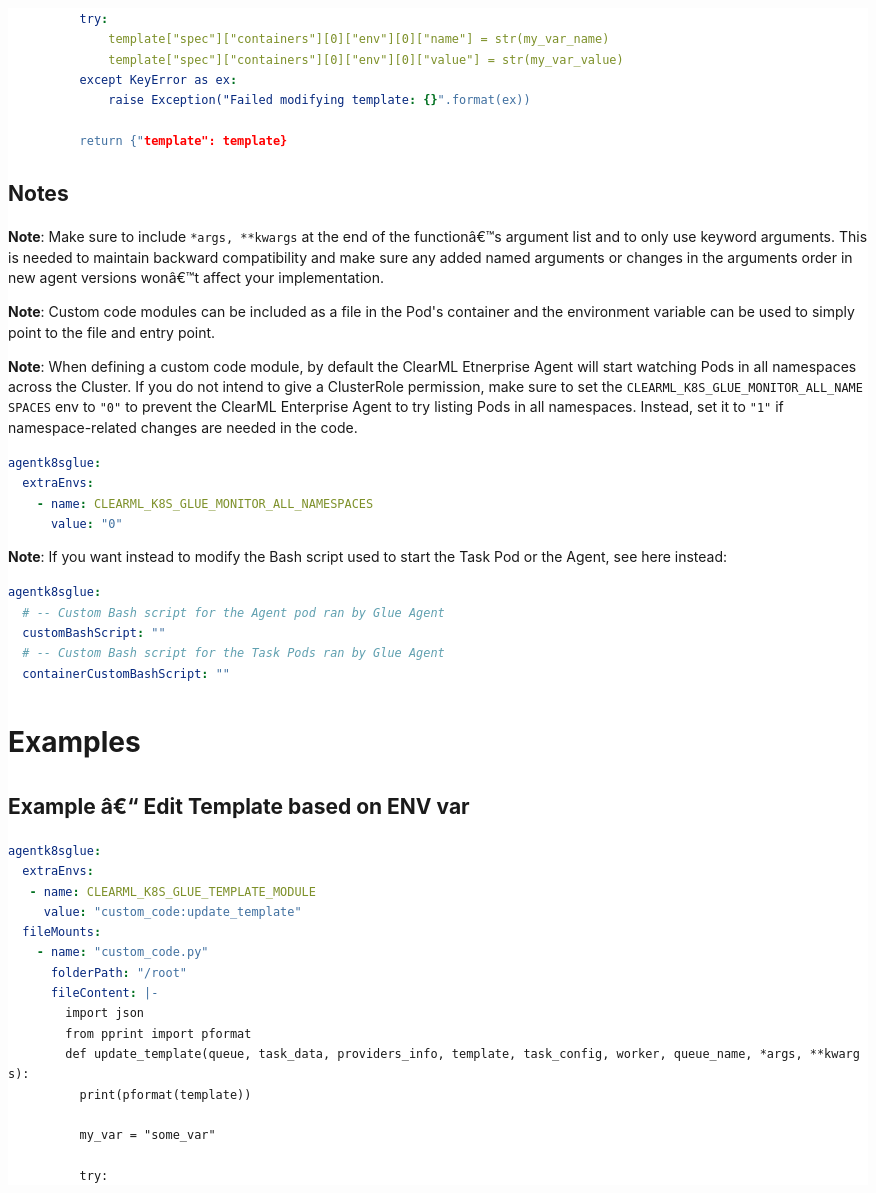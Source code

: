 ``` yaml
          try:
              template["spec"]["containers"][0]["env"][0]["name"] = str(my_var_name)
              template["spec"]["containers"][0]["env"][0]["value"] = str(my_var_value)
          except KeyError as ex:
              raise Exception("Failed modifying template: {}".format(ex))

          return {"template": template}
```

## Notes

**Note**: Make sure to include `*args, **kwargs` at the end of the functionâ€™s argument list and to only use keyword arguments. This is needed to maintain backward compatibility and make sure any added named arguments or changes in the arguments order in new agent versions wonâ€™t affect your implementation.

**Note**: Custom code modules can be included as a file in the Pod's container and the environment variable can be used to simply point to the file and entry point.

**Note**: When defining a custom code module, by default the ClearML Etnerprise Agent will start watching Pods in all namespaces across the Cluster. If you do not intend to give a ClusterRole permission, make sure to set the `CLEARML_K8S_GLUE_MONITOR_ALL_NAMESPACES` env to `"0"` to prevent the ClearML Enterprise Agent to try listing Pods in all namespaces. Instead, set it to `"1"` if namespace-related changes are needed in the code.

``` yaml
agentk8sglue:
  extraEnvs:
    - name: CLEARML_K8S_GLUE_MONITOR_ALL_NAMESPACES
      value: "0"
```

**Note**: If you want instead to modify the Bash script used to start the Task Pod or the Agent, see here instead:

``` yaml
agentk8sglue:
  # -- Custom Bash script for the Agent pod ran by Glue Agent
  customBashScript: ""
  # -- Custom Bash script for the Task Pods ran by Glue Agent
  containerCustomBashScript: ""
```

# Examples

## Example â€“ Edit Template based on ENV var

``` yaml
agentk8sglue:
  extraEnvs:
   - name: CLEARML_K8S_GLUE_TEMPLATE_MODULE
     value: "custom_code:update_template"
  fileMounts:
    - name: "custom_code.py"
      folderPath: "/root"
      fileContent: |-
        import json
        from pprint import pformat 
        def update_template(queue, task_data, providers_info, template, task_config, worker, queue_name, *args, **kwargs):
          print(pformat(template))
          
          my_var = "some_var"
          
          try:
```